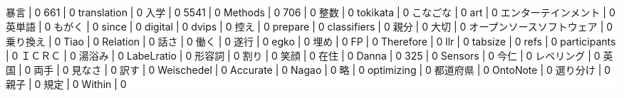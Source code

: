 暴言 | 0
661 | 0
translation | 0
入学 | 0
5541 | 0
Methods | 0
706 | 0
整数 | 0
tokikata | 0
こなごな | 0
art | 0
エンターテインメント | 0
英単語 | 0
もがく | 0
since | 0
digital | 0
dvips | 0
控え | 0
prepare | 0
classifiers | 0
親分 | 0
大切 | 0
オープンソースソフトウェア | 0
乗り換え | 0
Tiao | 0
Relation | 0
話さ | 0
働く | 0
遂行 | 0
egko | 0
埋め | 0
FP | 0
Therefore | 0
llr | 0
tabsize | 0
refs | 0
participants | 0
ＩＣＲＣ | 0
湯浴み | 0
LabeLratio | 0
形容詞 | 0
割り | 0
笑顔 | 0
在住 | 0
Danna | 0
325 | 0
Sensors | 0
今仁 | 0
レベリング | 0
英国 | 0
両手 | 0
見なさ | 0
訳す | 0
Weischedel | 0
Accurate | 0
Nagao | 0
略 | 0
optimizing | 0
都道府県 | 0
OntoNote | 0
選り分け | 0
親子 | 0
規定 | 0
Within | 0